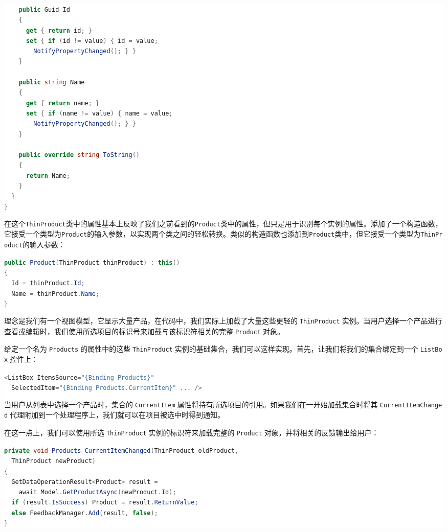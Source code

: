 ```cs
    public Guid Id 
    { 
      get { return id; } 
      set { if (id != value) { id = value;
        NotifyPropertyChanged(); } } 
    } 

    public string Name 
    { 
      get { return name; } 
      set { if (name != value) { name = value;
        NotifyPropertyChanged(); } } 
    } 

    public override string ToString() 
    { 
      return Name; 
    } 
  } 
} 
```

在这个`ThinProduct`类中的属性基本上反映了我们之前看到的`Product`类中的属性，但只是用于识别每个实例的属性。添加了一个构造函数，它接受一个类型为`Product`的输入参数，以实现两个类之间的轻松转换。类似的构造函数也添加到`Product`类中，但它接受一个类型为`ThinProduct`的输入参数：

```cs
public Product(ThinProduct thinProduct) : this() 
{ 
  Id = thinProduct.Id; 
  Name = thinProduct.Name; 
} 
```

理念是我们有一个视图模型，它显示大量产品，在代码中，我们实际上加载了大量这些更轻的 `ThinProduct` 实例。当用户选择一个产品进行查看或编辑时，我们使用所选项目的标识号来加载与该标识符相关的完整 `Product` 对象。

给定一个名为 `Products` 的属性中的这些 `ThinProduct` 实例的基础集合，我们可以这样实现。首先，让我们将我们的集合绑定到一个 `ListBox` 控件上：

```cs
<ListBox ItemsSource="{Binding Products}" 
  SelectedItem="{Binding Products.CurrentItem}" ... /> 
```

当用户从列表中选择一个产品时，集合的 `CurrentItem` 属性将持有所选项目的引用。如果我们在一开始加载集合时将其 `CurrentItemChanged` 代理附加到一个处理程序上，我们就可以在项目被选中时得到通知。

在这一点上，我们可以使用所选 `ThinProduct` 实例的标识符来加载完整的 `Product` 对象，并将相关的反馈输出给用户：

```cs
private void Products_CurrentItemChanged(ThinProduct oldProduct,  
  ThinProduct newProduct) 
{ 
  GetDataOperationResult<Product> result =  
    await Model.GetProductAsync(newProduct.Id); 
  if (result.IsSuccess) Product = result.ReturnValue; 
  else FeedbackManager.Add(result, false); 
} 
```
